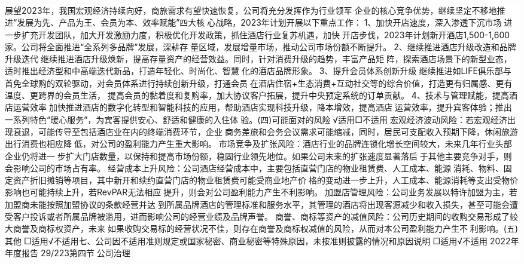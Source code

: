 展望2023年，我国宏观经济持续向好，商旅需求有望快速恢复，公司将充分发挥作为行业领军
企业的核心竞争优势，继续坚定不移地推进“发展为先、产品为王、会员为本、效率赋能”四大核
心战略，2023年计划开展以下重点工作：
1、加快开店速度，深入渗透下沉市场
进一步扩充开发团队，加大开发激励力度，积极优化开发政策，抓住酒店行业复苏机遇，加快
开店步伐，2023年计划新开酒店1,500-1,600家。公司将全面推进“全系列多品牌”发展，深耕存
量区域，发展增量市场，推动公司市场份额不断提升。
2、继续推进酒店升级改造和品牌升级迭代
继续推进酒店升级焕新，提高存量资产的经营效益。同时，针对消费升级的趋势，丰富产品矩
阵，探索酒店场景下的新型业态，适时推出经济型和中高端迭代新品，打造年轻化、时尚化、智慧
化的酒店品牌形象。
3、提升会员体系创新升级
继续推进如LIFE俱乐部与首免全球购的双轮驱动，对会员体系进行持续创新升级，打通会员
在酒店住宿+生态消费+互动社交等的综合价值，打造更有归属感、更有温度、更跨界的会员生活，
提高会员的黏着度和复购率，加大协议客户拓展，提升中央预定系统的订单贡献。
4、技术与管理赋能，提高酒店运营效率
加快推进酒店的数字化转型和智能科技的应用，帮助酒店实现科技升级，降本增效，提高酒店
运营效率，提升宾客体验；推出一系列特色“暖心服务”，为宾客提供安心、舒适和健康的入住体
验。(四)可能面对的风险
√适用□不适用
宏观经济波动风险：若宏观经济出现衰退，可能传导至包括酒店业在内的终端消费环节，企业
商务差旅和会务会议需求可能缩减，同时，居民可支配收入预期下降，休闲旅游出行消费也相应降
低，对公司的盈利能力产生重大影响。
市场竞争及扩张风险：酒店行业的品牌连锁化增长空间较大，未来几年行业头部企业仍将进一
步扩大门店数量，以保持和提高市场份额，稳固行业领先地位。如果公司未来的扩张速度显著落后
于其他主要竞争对手，则会影响公司的市场占有率。
经营成本上升风险：公司酒店经营成本中，主要包括直营门店的物业租赁费、人工成本、能源
消耗、物料、固定资产折旧摊销等项目，其中新开和续约直营门店的物业租赁费可能受商业地产价
格的变动进一步上升，人工成本、能源消耗等支出受物价影响也可能持续上升，若RevPAR无法相应
提升，则会对公司盈利能力产生不利影响。
加盟店管理风险：公司业务发展以特许加盟为主，若加盟商未能按照加盟协议的条款经营并达
到所属品牌酒店的管理标准和服务水平，其管理的酒店将出现客源减少和收入损失，甚至可能会遭
受客户投诉或者所属品牌被滥用，进而影响公司的经营业绩及品牌声誉。
商誉、商标等资产的减值风险：公司历史期间的收购交易形成了较大商誉及商标权资产，未来
如果收购交易标的经营状况不佳，则存在商誉及商标权减值的风险，从而对本公司盈利能力产生不
利影响。(五)其他
□适用√不适用七、公司因不适用准则规定或国家秘密、商业秘密等特殊原因，未按准则披露的情况和原因说明
□适用√不适用
2022年年度报告
29/223第四节
公司治理